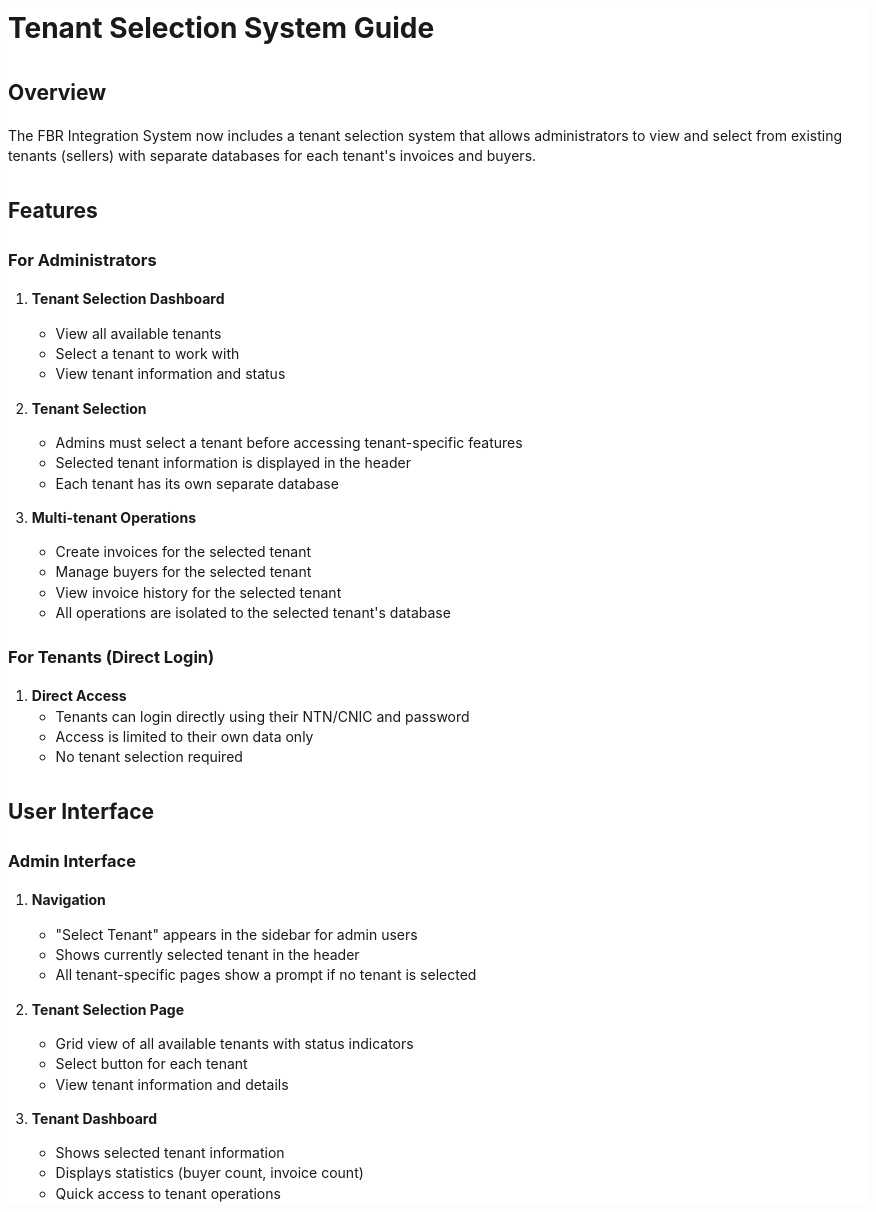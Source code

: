# Tenant Selection System Guide

## Overview

The FBR Integration System now includes a tenant selection system that allows administrators to view and select from existing tenants (sellers) with separate databases for each tenant's invoices and buyers.

## Features

### For Administrators

1. **Tenant Selection Dashboard**
   - View all available tenants
   - Select a tenant to work with
   - View tenant information and status

2. **Tenant Selection**
   - Admins must select a tenant before accessing tenant-specific features
   - Selected tenant information is displayed in the header
   - Each tenant has its own separate database

3. **Multi-tenant Operations**
   - Create invoices for the selected tenant
   - Manage buyers for the selected tenant
   - View invoice history for the selected tenant
   - All operations are isolated to the selected tenant's database

### For Tenants (Direct Login)

1. **Direct Access**
   - Tenants can login directly using their NTN/CNIC and password
   - Access is limited to their own data only
   - No tenant selection required

## User Interface

### Admin Interface

1. **Navigation**
   - "Select Tenant" appears in the sidebar for admin users
   - Shows currently selected tenant in the header
   - All tenant-specific pages show a prompt if no tenant is selected

2. **Tenant Selection Page**
   - Grid view of all available tenants with status indicators
   - Select button for each tenant
   - View tenant information and details

3. **Tenant Dashboard**
   - Shows selected tenant information
   - Displays statistics (buyer count, invoice count)
   - Quick access to tenant operations
